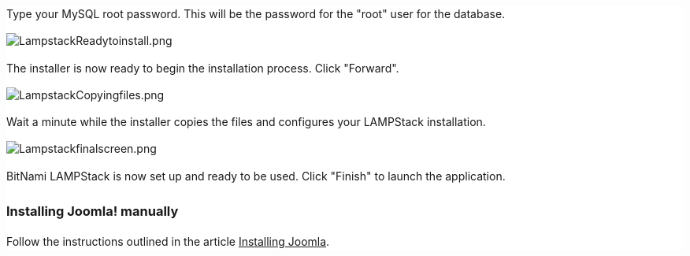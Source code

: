 Type your MySQL root password. This will be the password for the "root"
user for the database.

  
<img
src="https://docs.joomla.org/images/7/72/LampstackReadytoinstall.png"
decoding="async" data-file-width="516" data-file-height="391"
width="516" height="391" alt="LampstackReadytoinstall.png" />

The installer is now ready to begin the installation process. Click
"Forward".

  
<img src="https://docs.joomla.org/images/1/19/LampstackCopyingfiles.png"
decoding="async" data-file-width="516" data-file-height="391"
width="516" height="391" alt="LampstackCopyingfiles.png" />

Wait a minute while the installer copies the files and configures your
LAMPStack installation.

  
<img src="https://docs.joomla.org/images/b/bc/Lampstackfinalscreen.png"
decoding="async" data-file-width="516" data-file-height="391"
width="516" height="391" alt="Lampstackfinalscreen.png" />

BitNami LAMPStack is now set up and ready to be used. Click "Finish" to
launch the application.

### Installing Joomla! manually

Follow the instructions outlined in the article [Installing
Joomla](https://docs.joomla.org/J3.x:Installing_Joomla "J3.x:Installing Joomla").
